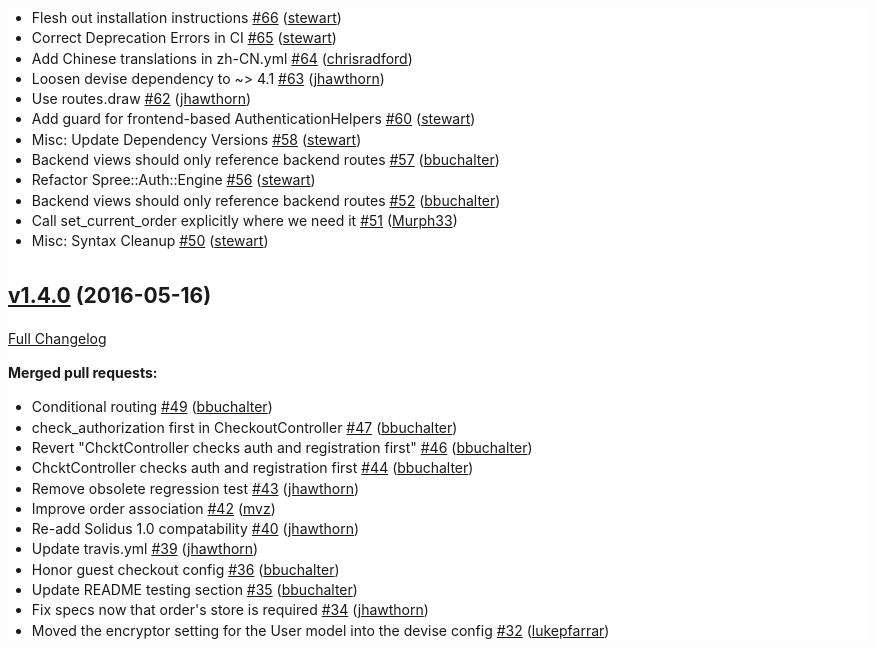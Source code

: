 - Flesh out installation instructions [\#66](https://github.com/solidusio/solidus_auth_devise/pull/66) ([stewart](https://github.com/stewart))
- Correct Deprecation Errors in CI [\#65](https://github.com/solidusio/solidus_auth_devise/pull/65) ([stewart](https://github.com/stewart))
- Add Chinese translations in zh-CN.yml [\#64](https://github.com/solidusio/solidus_auth_devise/pull/64) ([chrisradford](https://github.com/chrisradford))
- Loosen devise dependency to ~\> 4.1 [\#63](https://github.com/solidusio/solidus_auth_devise/pull/63) ([jhawthorn](https://github.com/jhawthorn))
- Use routes.draw [\#62](https://github.com/solidusio/solidus_auth_devise/pull/62) ([jhawthorn](https://github.com/jhawthorn))
- Add guard for frontend-based AuthenticationHelpers [\#60](https://github.com/solidusio/solidus_auth_devise/pull/60) ([stewart](https://github.com/stewart))
- Misc: Update Dependency Versions [\#58](https://github.com/solidusio/solidus_auth_devise/pull/58) ([stewart](https://github.com/stewart))
- Backend views should only reference backend routes [\#57](https://github.com/solidusio/solidus_auth_devise/pull/57) ([bbuchalter](https://github.com/bbuchalter))
- Refactor Spree::Auth::Engine [\#56](https://github.com/solidusio/solidus_auth_devise/pull/56) ([stewart](https://github.com/stewart))
- Backend views should only reference backend routes [\#52](https://github.com/solidusio/solidus_auth_devise/pull/52) ([bbuchalter](https://github.com/bbuchalter))
- Call set\_current\_order explicitly where we need it [\#51](https://github.com/solidusio/solidus_auth_devise/pull/51) ([Murph33](https://github.com/Murph33))
- Misc: Syntax Cleanup [\#50](https://github.com/solidusio/solidus_auth_devise/pull/50) ([stewart](https://github.com/stewart))

## [v1.4.0](https://github.com/solidusio/solidus_auth_devise/tree/v1.4.0) (2016-05-16)

[Full Changelog](https://github.com/solidusio/solidus_auth_devise/compare/v1.3.0...v1.4.0)

**Merged pull requests:**

- Conditional routing [\#49](https://github.com/solidusio/solidus_auth_devise/pull/49) ([bbuchalter](https://github.com/bbuchalter))
- check\_authorization first in CheckoutController [\#47](https://github.com/solidusio/solidus_auth_devise/pull/47) ([bbuchalter](https://github.com/bbuchalter))
- Revert "ChcktController checks auth and registration first" [\#46](https://github.com/solidusio/solidus_auth_devise/pull/46) ([bbuchalter](https://github.com/bbuchalter))
- ChcktController checks auth and registration first [\#44](https://github.com/solidusio/solidus_auth_devise/pull/44) ([bbuchalter](https://github.com/bbuchalter))
- Remove obsolete regression test [\#43](https://github.com/solidusio/solidus_auth_devise/pull/43) ([jhawthorn](https://github.com/jhawthorn))
- Improve order association [\#42](https://github.com/solidusio/solidus_auth_devise/pull/42) ([mvz](https://github.com/mvz))
- Re-add Solidus 1.0 compatability [\#40](https://github.com/solidusio/solidus_auth_devise/pull/40) ([jhawthorn](https://github.com/jhawthorn))
- Update travis.yml [\#39](https://github.com/solidusio/solidus_auth_devise/pull/39) ([jhawthorn](https://github.com/jhawthorn))
- Honor guest checkout config [\#36](https://github.com/solidusio/solidus_auth_devise/pull/36) ([bbuchalter](https://github.com/bbuchalter))
- Update README testing section [\#35](https://github.com/solidusio/solidus_auth_devise/pull/35) ([bbuchalter](https://github.com/bbuchalter))
- Fix specs now that order's store is required [\#34](https://github.com/solidusio/solidus_auth_devise/pull/34) ([jhawthorn](https://github.com/jhawthorn))
- Moved the encryptor setting for the User model into the devise config [\#32](https://github.com/solidusio/solidus_auth_devise/pull/32) ([lukepfarrar](https://github.com/lukepfarrar))
